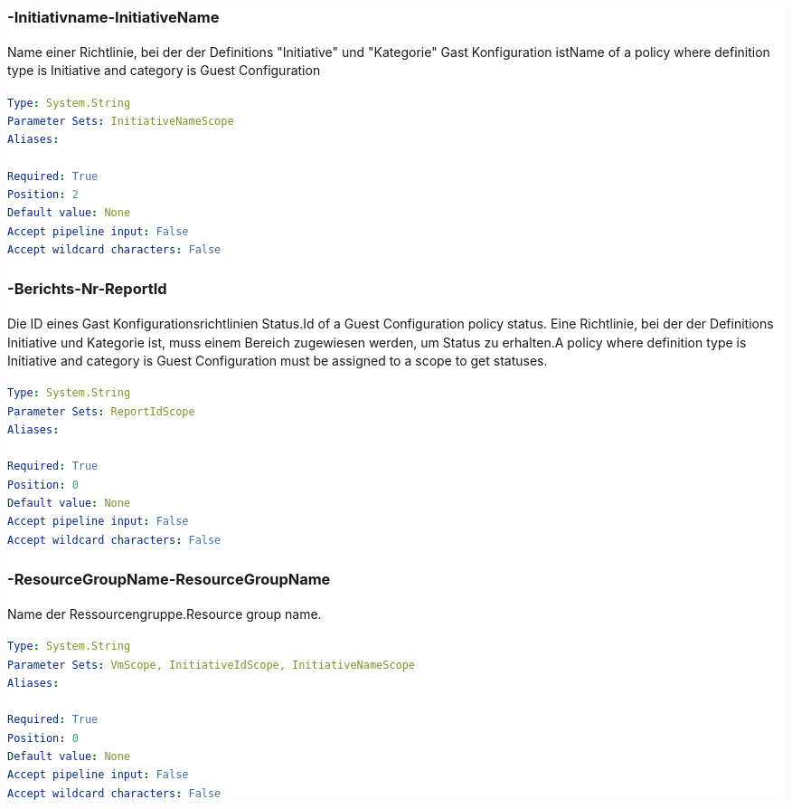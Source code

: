 ### <span data-ttu-id="a802c-134">-Initiativname</span><span class="sxs-lookup"><span data-stu-id="a802c-134">-InitiativeName</span></span>
<span data-ttu-id="a802c-135">Name einer Richtlinie, bei der der Definitions "Initiative" und "Kategorie" Gast Konfiguration ist</span><span class="sxs-lookup"><span data-stu-id="a802c-135">Name of a policy where definition type is Initiative and category is Guest Configuration</span></span>

```yaml
Type: System.String
Parameter Sets: InitiativeNameScope
Aliases:

Required: True
Position: 2
Default value: None
Accept pipeline input: False
Accept wildcard characters: False
```

### <span data-ttu-id="a802c-136">-Berichts-Nr</span><span class="sxs-lookup"><span data-stu-id="a802c-136">-ReportId</span></span>
<span data-ttu-id="a802c-137">Die ID eines Gast Konfigurationsrichtlinien Status.</span><span class="sxs-lookup"><span data-stu-id="a802c-137">Id of a Guest Configuration policy status.</span></span>
<span data-ttu-id="a802c-138">Eine Richtlinie, bei der der Definitions Initiative und Kategorie ist, muss einem Bereich zugewiesen werden, um Status zu erhalten.</span><span class="sxs-lookup"><span data-stu-id="a802c-138">A policy where definition type is Initiative and category is Guest Configuration must be assigned to a scope to get statuses.</span></span>

```yaml
Type: System.String
Parameter Sets: ReportIdScope
Aliases:

Required: True
Position: 0
Default value: None
Accept pipeline input: False
Accept wildcard characters: False
```

### <span data-ttu-id="a802c-139">-ResourceGroupName</span><span class="sxs-lookup"><span data-stu-id="a802c-139">-ResourceGroupName</span></span>
<span data-ttu-id="a802c-140">Name der Ressourcengruppe.</span><span class="sxs-lookup"><span data-stu-id="a802c-140">Resource group name.</span></span>

```yaml
Type: System.String
Parameter Sets: VmScope, InitiativeIdScope, InitiativeNameScope
Aliases:

Required: True
Position: 0
Default value: None
Accept pipeline input: False
Accept wildcard characters: False
```

